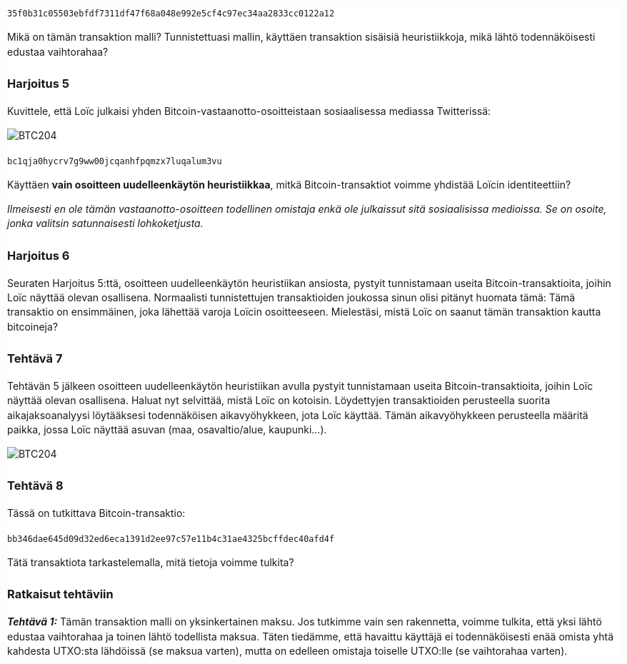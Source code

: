 ```plaintext
35f0b31c05503ebfdf7311df47f68a048e992e5cf4c97ec34aa2833cc0122a12
```

Mikä on tämän transaktion malli?
Tunnistettuasi mallin, käyttäen transaktion sisäisiä heuristiikkoja, mikä lähtö todennäköisesti edustaa vaihtorahaa?

### Harjoitus 5

Kuvittele, että Loïc julkaisi yhden Bitcoin-vastaanotto-osoitteistaan sosiaalisessa mediassa Twitterissä:

![BTC204](assets/notext/35/1.webp)

```plaintext
bc1qja0hycrv7g9ww00jcqanhfpqmzx7luqalum3vu
```

Käyttäen **vain osoitteen uudelleenkäytön heuristiikkaa**, mitkä Bitcoin-transaktiot voimme yhdistää Loïcin identiteettiin?

_Ilmeisesti en ole tämän vastaanotto-osoitteen todellinen omistaja enkä ole julkaissut sitä sosiaalisissa medioissa. Se on osoite, jonka valitsin satunnaisesti lohkoketjusta._

### Harjoitus 6

Seuraten Harjoitus 5:ttä, osoitteen uudelleenkäytön heuristiikan ansiosta, pystyit tunnistamaan useita Bitcoin-transaktioita, joihin Loïc näyttää olevan osallisena. Normaalisti tunnistettujen transaktioiden joukossa sinun olisi pitänyt huomata tämä:
Tämä transaktio on ensimmäinen, joka lähettää varoja Loïcin osoitteeseen. Mielestäsi, mistä Loïc on saanut tämän transaktion kautta bitcoineja?

### Tehtävä 7

Tehtävän 5 jälkeen osoitteen uudelleenkäytön heuristiikan avulla pystyit tunnistamaan useita Bitcoin-transaktioita, joihin Loïc näyttää olevan osallisena. Haluat nyt selvittää, mistä Loïc on kotoisin. Löydettyjen transaktioiden perusteella suorita aikajaksoanalyysi löytääksesi todennäköisen aikavyöhykkeen, jota Loïc käyttää. Tämän aikavyöhykkeen perusteella määritä paikka, jossa Loïc näyttää asuvan (maa, osavaltio/alue, kaupunki...).

![BTC204](assets/notext/35/2.webp)

### Tehtävä 8

Tässä on tutkittava Bitcoin-transaktio:

```plaintext
bb346dae645d09d32ed6eca1391d2ee97c57e11b4c31ae4325bcffdec40afd4f
```

Tätä transaktiota tarkastelemalla, mitä tietoja voimme tulkita?

### Ratkaisut tehtäviin

**_Tehtävä 1:_**
Tämän transaktion malli on yksinkertainen maksu. Jos tutkimme vain sen rakennetta, voimme tulkita, että yksi lähtö edustaa vaihtorahaa ja toinen lähtö todellista maksua. Täten tiedämme, että havaittu käyttäjä ei todennäköisesti enää omista yhtä kahdesta UTXO:sta lähdöissä (se maksua varten), mutta on edelleen omistaja toiselle UTXO:lle (se vaihtorahaa varten).
